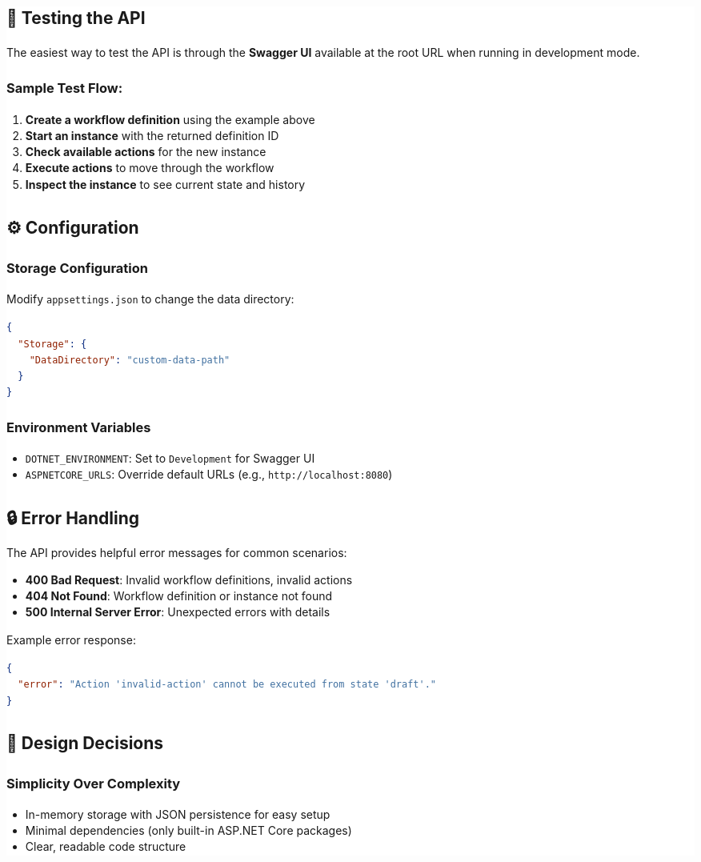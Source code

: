 ## 🧪 Testing the API

The easiest way to test the API is through the **Swagger UI** available at the root URL when running in development mode.

### Sample Test Flow:
1. **Create a workflow definition** using the example above
2. **Start an instance** with the returned definition ID
3. **Check available actions** for the new instance
4. **Execute actions** to move through the workflow
5. **Inspect the instance** to see current state and history

## ⚙️ Configuration

### Storage Configuration
Modify `appsettings.json` to change the data directory:

```json
{
  "Storage": {
    "DataDirectory": "custom-data-path"
  }
}
```

### Environment Variables
- `DOTNET_ENVIRONMENT`: Set to `Development` for Swagger UI
- `ASPNETCORE_URLS`: Override default URLs (e.g., `http://localhost:8080`)

## 🔒 Error Handling

The API provides helpful error messages for common scenarios:

- **400 Bad Request**: Invalid workflow definitions, invalid actions
- **404 Not Found**: Workflow definition or instance not found
- **500 Internal Server Error**: Unexpected errors with details

Example error response:
```json
{
  "error": "Action 'invalid-action' cannot be executed from state 'draft'."
}
```

## 🎯 Design Decisions

### **Simplicity Over Complexity**
- In-memory storage with JSON persistence for easy setup
- Minimal dependencies (only built-in ASP.NET Core packages)
- Clear, readable code structure
